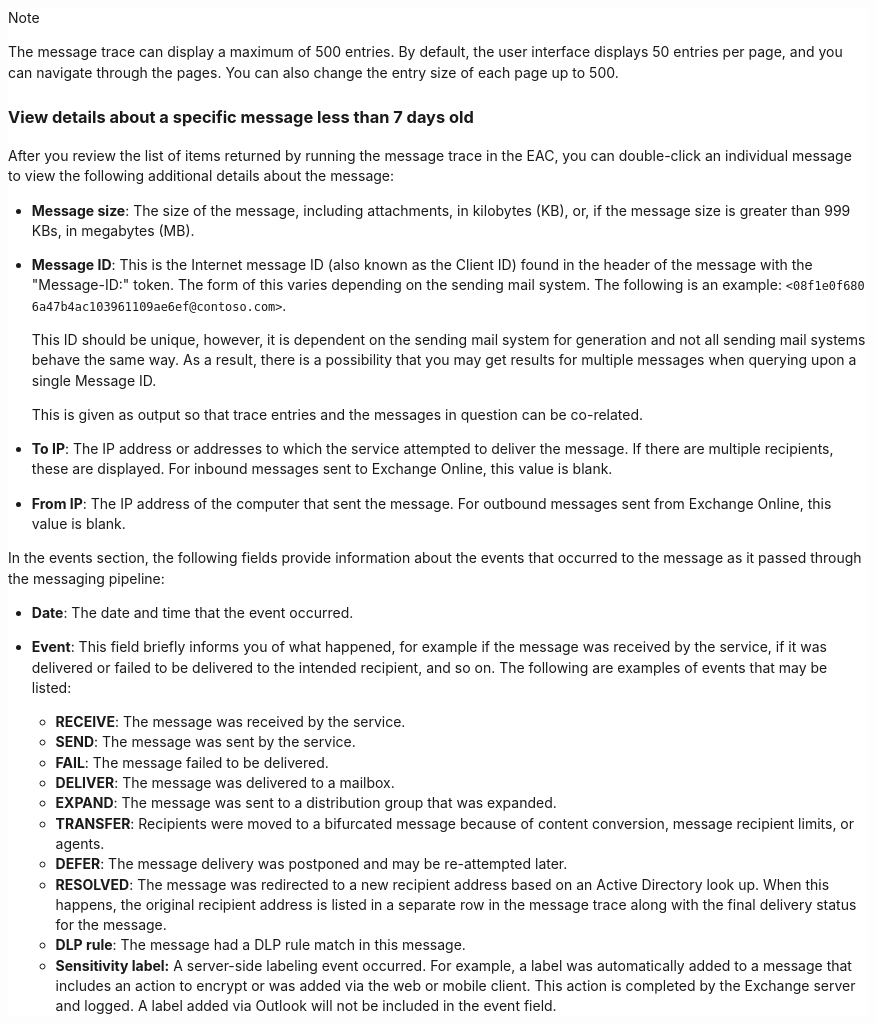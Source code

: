 > [!NOTE]
> The message trace can display a maximum of 500 entries. By default, the user interface displays 50 entries per page, and you can navigate through the pages. You can also change the entry size of each page up to 500.

### View details about a specific message less than 7 days old

After you review the list of items returned by running the message trace in the EAC, you can double-click an individual message to view the following additional details about the message:

- **Message size**: The size of the message, including attachments, in kilobytes (KB), or, if the message size is greater than 999 KBs, in megabytes (MB).

- **Message ID**: This is the Internet message ID (also known as the Client ID) found in the header of the message with the "Message-ID:" token. The form of this varies depending on the sending mail system. The following is an example: `<08f1e0f6806a47b4ac103961109ae6ef@contoso.com>`.

  This ID should be unique, however, it is dependent on the sending mail system for generation and not all sending mail systems behave the same way. As a result, there is a possibility that you may get results for multiple messages when querying upon a single Message ID.

  This is given as output so that trace entries and the messages in question can be co-related.

- **To IP**: The IP address or addresses to which the service attempted to deliver the message. If there are multiple recipients, these are displayed. For inbound messages sent to Exchange Online, this value is blank.

- **From IP**: The IP address of the computer that sent the message. For outbound messages sent from Exchange Online, this value is blank.

In the events section, the following fields provide information about the events that occurred to the message as it passed through the messaging pipeline:

- **Date**: The date and time that the event occurred.

- **Event**: This field briefly informs you of what happened, for example if the message was received by the service, if it was delivered or failed to be delivered to the intended recipient, and so on. The following are examples of events that may be listed:
  - **RECEIVE**: The message was received by the service.
  - **SEND**: The message was sent by the service.
  - **FAIL**: The message failed to be delivered.
  - **DELIVER**: The message was delivered to a mailbox.
  - **EXPAND**: The message was sent to a distribution group that was expanded.
  - **TRANSFER**: Recipients were moved to a bifurcated message because of content conversion, message recipient limits, or agents.
  - **DEFER**: The message delivery was postponed and may be re-attempted later.
  - **RESOLVED**: The message was redirected to a new recipient address based on an Active Directory look up. When this happens, the original recipient address is listed in a separate row in the message trace along with the final delivery status for the message.
  - **DLP rule**: The message had a DLP rule match in this message.
  - **Sensitivity label:** A server-side labeling event occurred. For example, a label was automatically added to a message that includes an action to encrypt or was added via the web or mobile client. This action is completed by the Exchange server and logged. A label added via Outlook will not be included in the event field.
